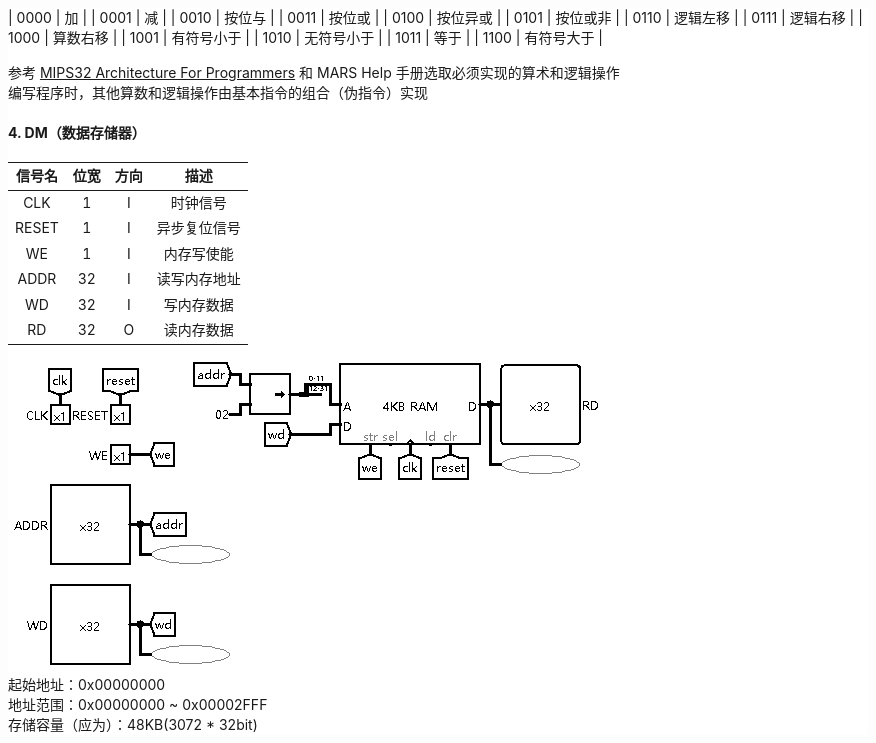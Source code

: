 | 0000 | 加 |
| 0001 | 减 |
| 0010 | 按位与 |
| 0011 | 按位或 |
| 0100 | 按位异或 |
| 0101 | 按位或非 |
| 0110 | 逻辑左移 |
| 0111 | 逻辑右移 |
| 1000 | 算数右移 |
| 1001 | 有符号小于 |
| 1010 | 无符号小于 |
| 1011 | 等于 |
| 1100 | 有符号大于 |

参考 [MIPS32 Architecture For Programmers](http://cscore.buaa.edu.cn/assets/cscore-assets/MIPS_Vol2_%E6%8C%87%E4%BB%A4%E9%9B%86_.pdf) 和 MARS Help 手册选取必须实现的算术和逻辑操作  
编写程序时，其他算数和逻辑操作由基本指令的组合（伪指令）实现
#### 4. DM（数据存储器）
| 信号名 | 位宽 | 方向 | 描述 |
| :----: | :----: | :----: | :----: |
| CLK | 1 | I | 时钟信号 |
| RESET | 1 | I | 异步复位信号 |
| WE | 1 | I | 内存写使能 |
| ADDR | 32 | I | 读写内存地址 |
| WD | 32 | I | 写内存数据 |
| RD | 32 | O | 读内存数据 |

![DM](./DM.png)  
起始地址：0x00000000  
地址范围：0x00000000 ~ 0x00002FFF  
存储容量（应为）：48KB(3072 * 32bit)
